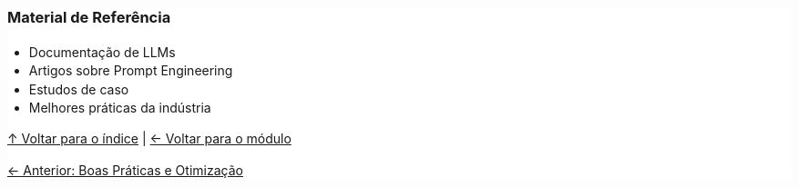 ### Material de Referência
- Documentação de LLMs
- Artigos sobre Prompt Engineering
- Estudos de caso
- Melhores práticas da indústria

[↑ Voltar para o índice](../README.md) | [← Voltar para o módulo](README.md)

[← Anterior: Boas Práticas e Otimização](04_boas_praticas.md) 